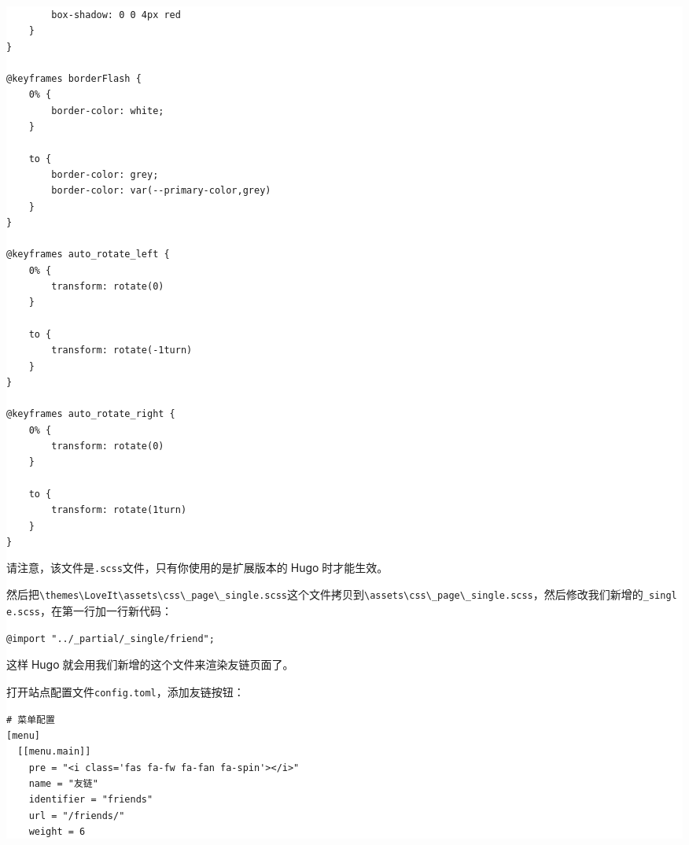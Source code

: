 ```
		box-shadow: 0 0 4px red
	}
}

@keyframes borderFlash {
	0% {
		border-color: white;
	}

	to {
		border-color: grey;
		border-color: var(--primary-color,grey)
	}
}

@keyframes auto_rotate_left {
	0% {
		transform: rotate(0)
	}

	to {
		transform: rotate(-1turn)
	}
}

@keyframes auto_rotate_right {
	0% {
		transform: rotate(0)
	}

	to {
		transform: rotate(1turn)
	}
}
```

请注意，该文件是`.scss`文件，只有你使用的是扩展版本的 Hugo 时才能生效。

然后把`\themes\LoveIt\assets\css\_page\_single.scss`这个文件拷贝到`\assets\css\_page\_single.scss`，然后修改我们新增的`_single.scss`，在第一行加一行新代码：

```
@import "../_partial/_single/friend";
```

这样 Hugo 就会用我们新增的这个文件来渲染友链页面了。

打开站点配置文件`config.toml`，添加友链按钮：

```
# 菜单配置
[menu]
  [[menu.main]]
    pre = "<i class='fas fa-fw fa-fan fa-spin'></i>"
    name = "友链"
    identifier = "friends"
    url = "/friends/"
    weight = 6
```
